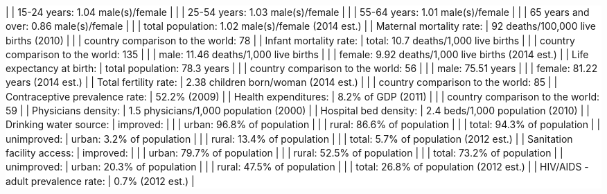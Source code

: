 | | 15-24 years: 1.04 male(s)/female |
| | 25-54 years: 1.03 male(s)/female |
| | 55-64 years: 1.01 male(s)/female |
| | 65 years and over: 0.86 male(s)/female |
| | total population: 1.02 male(s)/female (2014 est.) |
| Maternal mortality rate: | 92 deaths/100,000 live births (2010) |
| | country comparison to the world:   78 |
| Infant mortality rate: | total: 10.7 deaths/1,000 live births |
| | country comparison to the world:   135 |
| | male: 11.46 deaths/1,000 live births |
| | female: 9.92 deaths/1,000 live births (2014 est.) |
| Life expectancy at birth: | total population: 78.3 years |
| | country comparison to the world:   56 |
| | male: 75.51 years |
| | female: 81.22 years (2014 est.) |
| Total fertility rate: | 2.38 children born/woman (2014 est.) |
| | country comparison to the world:   85 |
| Contraceptive prevalence rate: | 52.2% (2009) |
| Health expenditures: | 8.2% of GDP (2011) |
| | country comparison to the world:   59 |
| Physicians density: | 1.5 physicians/1,000 population (2000) |
| Hospital bed density: | 2.4 beds/1,000 population (2010) |
| Drinking water source: | improved: |
| | urban: 96.8% of population |
| | rural: 86.6% of population |
| | total: 94.3% of population |
| unimproved: | urban: 3.2% of population |
| | rural: 13.4% of population |
| | total: 5.7% of population (2012 est.) |
| Sanitation facility access: | improved: |
| | urban: 79.7% of population |
| | rural: 52.5% of population |
| | total: 73.2% of population |
| unimproved: | urban: 20.3% of population |
| | rural: 47.5% of population |
| | total: 26.8% of population (2012 est.) |
| HIV/AIDS - adult prevalence rate: | 0.7% (2012 est.) |
